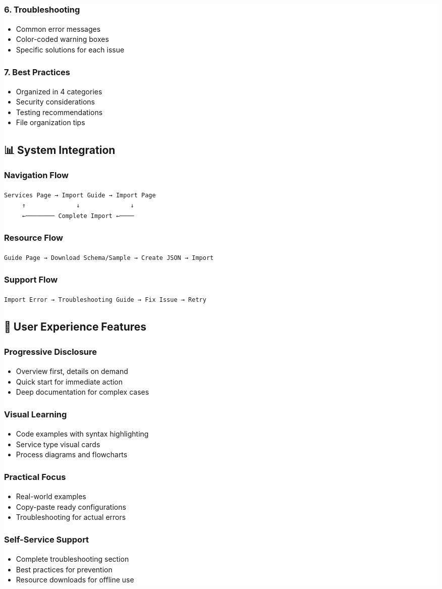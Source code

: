 ### **6. Troubleshooting**
- Common error messages
- Color-coded warning boxes
- Specific solutions for each issue

### **7. Best Practices**
- Organized in 4 categories
- Security considerations
- Testing recommendations
- File organization tips

## 📊 System Integration

### **Navigation Flow**
```
Services Page → Import Guide → Import Page
     ↑              ↓              ↓
     ←──────── Complete Import ←────
```

### **Resource Flow**
```
Guide Page → Download Schema/Sample → Create JSON → Import
```

### **Support Flow**
```
Import Error → Troubleshooting Guide → Fix Issue → Retry
```

## 🎉 User Experience Features

### **Progressive Disclosure**
- Overview first, details on demand
- Quick start for immediate action
- Deep documentation for complex cases

### **Visual Learning**
- Code examples with syntax highlighting
- Service type visual cards
- Process diagrams and flowcharts

### **Practical Focus**
- Real-world examples
- Copy-paste ready configurations
- Troubleshooting for actual errors

### **Self-Service Support**
- Complete troubleshooting section
- Best practices for prevention
- Resource downloads for offline use
